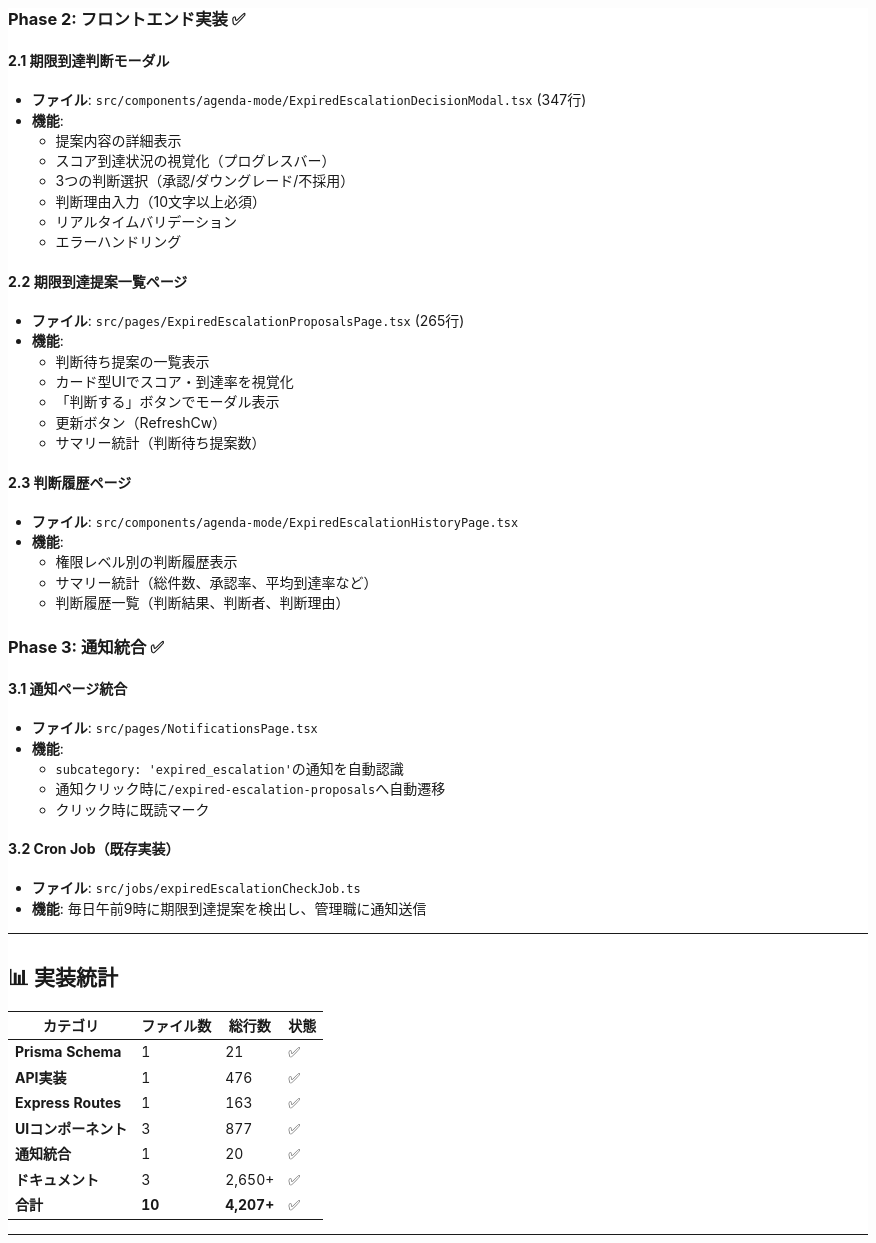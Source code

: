 ### Phase 2: フロントエンド実装 ✅

#### 2.1 期限到達判断モーダル
- **ファイル**: `src/components/agenda-mode/ExpiredEscalationDecisionModal.tsx` (347行)
- **機能**:
  - 提案内容の詳細表示
  - スコア到達状況の視覚化（プログレスバー）
  - 3つの判断選択（承認/ダウングレード/不採用）
  - 判断理由入力（10文字以上必須）
  - リアルタイムバリデーション
  - エラーハンドリング

#### 2.2 期限到達提案一覧ページ
- **ファイル**: `src/pages/ExpiredEscalationProposalsPage.tsx` (265行)
- **機能**:
  - 判断待ち提案の一覧表示
  - カード型UIでスコア・到達率を視覚化
  - 「判断する」ボタンでモーダル表示
  - 更新ボタン（RefreshCw）
  - サマリー統計（判断待ち提案数）

#### 2.3 判断履歴ページ
- **ファイル**: `src/components/agenda-mode/ExpiredEscalationHistoryPage.tsx`
- **機能**:
  - 権限レベル別の判断履歴表示
  - サマリー統計（総件数、承認率、平均到達率など）
  - 判断履歴一覧（判断結果、判断者、判断理由）

### Phase 3: 通知統合 ✅

#### 3.1 通知ページ統合
- **ファイル**: `src/pages/NotificationsPage.tsx`
- **機能**:
  - `subcategory: 'expired_escalation'`の通知を自動認識
  - 通知クリック時に`/expired-escalation-proposals`へ自動遷移
  - クリック時に既読マーク

#### 3.2 Cron Job（既存実装）
- **ファイル**: `src/jobs/expiredEscalationCheckJob.ts`
- **機能**: 毎日午前9時に期限到達提案を検出し、管理職に通知送信

---

## 📊 実装統計

| カテゴリ | ファイル数 | 総行数 | 状態 |
|---------|----------|--------|------|
| **Prisma Schema** | 1 | 21 | ✅ |
| **API実装** | 1 | 476 | ✅ |
| **Express Routes** | 1 | 163 | ✅ |
| **UIコンポーネント** | 3 | 877 | ✅ |
| **通知統合** | 1 | 20 | ✅ |
| **ドキュメント** | 3 | 2,650+ | ✅ |
| **合計** | **10** | **4,207+** | ✅ |

---